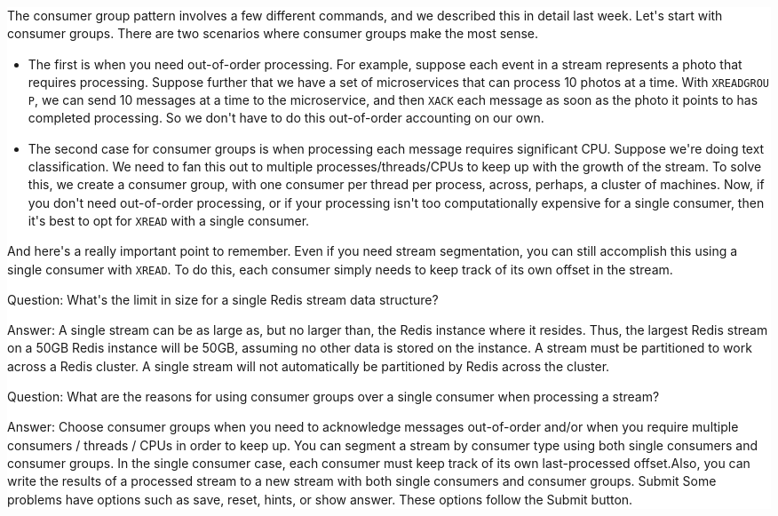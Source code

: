The consumer group pattern involves a few different commands, and we described this in detail
last week. Let's start with consumer groups. There are two scenarios where consumer groups make the most
sense.

* The first is when you need out-of-order processing.
For example, suppose each event in a stream represents a photo that requires processing.
Suppose further that we have a set of microservices that can process 10 photos at a time.
With `XREADGROUP`, we can send 10 messages at a time to the microservice, and then `XACK` each message as soon
as the photo it points to has completed processing. So we don't have to do this out-of-order accounting
on our own.

* The second case for consumer groups is when processing each message requires significant CPU.
Suppose we're doing text classification. We need to fan this out to multiple processes/threads/CPUs
to keep up with the growth of the stream. To solve this, we create a consumer group,
with one consumer per thread per process, across, perhaps, a cluster of machines.
Now, if you don't need out-of-order processing, or if your processing isn't too computationally expensive
for a single consumer, then it's best to opt for `XREAD` with a single consumer.

And here's a really important point to remember. Even if you need stream segmentation,
you can still accomplish this using a single consumer with `XREAD`.
To do this, each consumer simply needs to keep track of its own offset in the stream.

Question: What's the limit in size for a single Redis stream data structure?

Answer: A single stream can be as large as, but no larger than, the Redis instance where it resides. 
Thus, the largest Redis stream on a 50GB Redis instance will be 50GB, assuming no other data is stored on the instance.
A stream must be partitioned to work across a Redis cluster. A single stream will not automatically be partitioned by Redis across the cluster.

Question: What are the reasons for using consumer groups over a single consumer when processing a stream?

Answer: Choose consumer groups when you need to acknowledge messages out-of-order and/or when you require multiple consumers 
/ threads / CPUs in order to keep up. You can segment a stream by consumer type using both single consumers and consumer groups. 
In the single consumer case, each consumer must keep track of its own last-processed offset.Also, you can write the results of a processed 
stream to a new stream with both single consumers and consumer groups. Submit Some problems have options 
such as save, reset, hints, or show answer. These options follow the Submit button.



